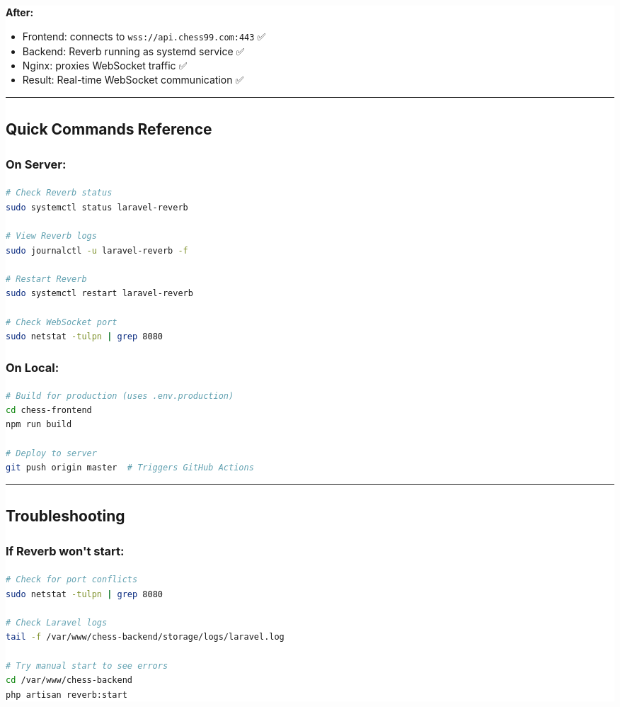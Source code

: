 **After:**
- Frontend: connects to `wss://api.chess99.com:443` ✅
- Backend: Reverb running as systemd service ✅
- Nginx: proxies WebSocket traffic ✅
- Result: Real-time WebSocket communication ✅

---

## Quick Commands Reference

### On Server:

```bash
# Check Reverb status
sudo systemctl status laravel-reverb

# View Reverb logs
sudo journalctl -u laravel-reverb -f

# Restart Reverb
sudo systemctl restart laravel-reverb

# Check WebSocket port
sudo netstat -tulpn | grep 8080
```

### On Local:

```bash
# Build for production (uses .env.production)
cd chess-frontend
npm run build

# Deploy to server
git push origin master  # Triggers GitHub Actions
```

---

## Troubleshooting

### If Reverb won't start:
```bash
# Check for port conflicts
sudo netstat -tulpn | grep 8080

# Check Laravel logs
tail -f /var/www/chess-backend/storage/logs/laravel.log

# Try manual start to see errors
cd /var/www/chess-backend
php artisan reverb:start
```
